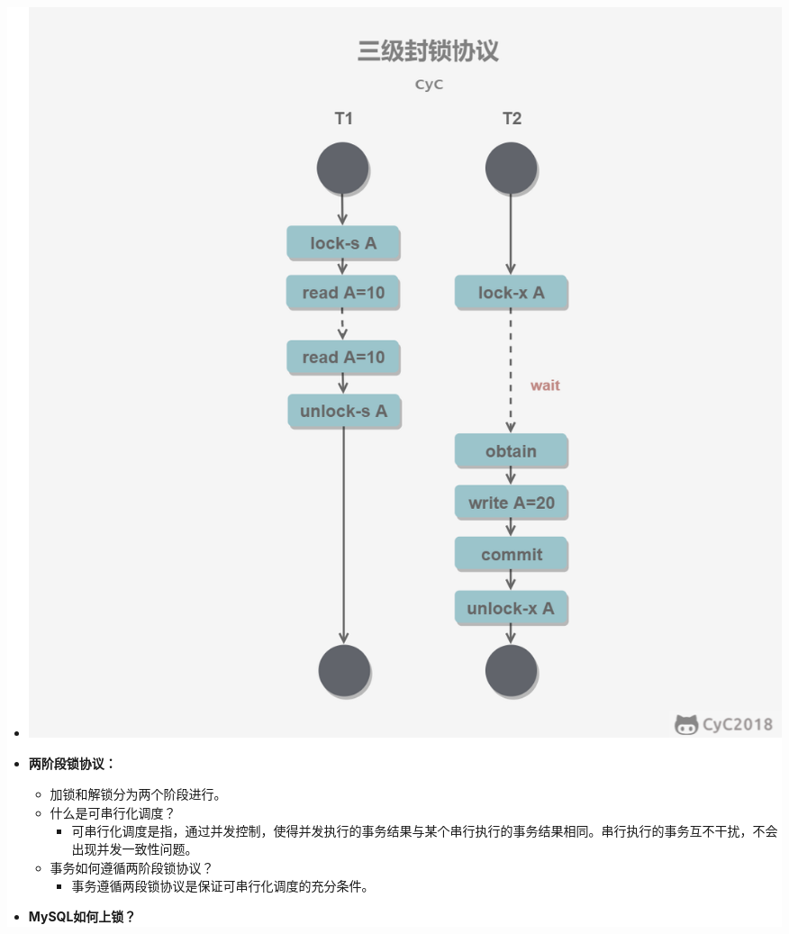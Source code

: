   - ![img](8_mysql再概览.assets/image-20191207221313819.png)

- **两阶段锁协议：**

  - 加锁和解锁分为两个阶段进行。
  - 什么是可串行化调度？
    - 可串行化调度是指，通过并发控制，使得并发执行的事务结果与某个串行执行的事务结果相同。串行执行的事务互不干扰，不会出现并发一致性问题。
  - 事务如何遵循两阶段锁协议？
    - 事务遵循两段锁协议是保证可串行化调度的充分条件。

- **MySQL如何上锁？**

